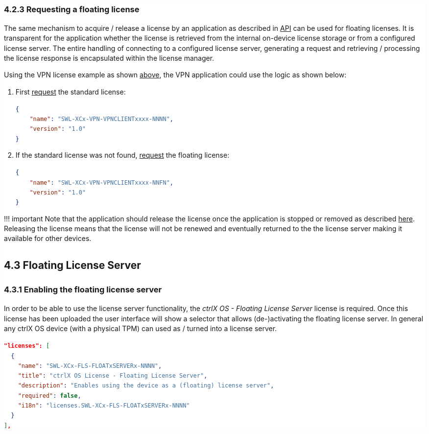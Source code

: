 ### 4.2.3 Requesting a floating license

The same mechanism to acquire / release a license by an application as described in [API](#rest) can be used for floating
licenses. It is transparent for the application whether the license is retrieved from the internal on-device license storage or from a configured
license server. The entire handling of connecting to a configured license server, generating a request and retrieving / processing the license response
is encapsulated within the license manager.

Using the VPN license example as shown [above](#floating_manifest), the VPN application could use the logic as shown below:

1. First [request](#acquire_release) the standard license:

    ```json
    {
        "name": "SWL-XCx-VPN-VPNCLIENTxxxx-NNNN",
        "version": "1.0"
    }
    ```

2. If the standard license was not found, [request](#acquire_release) the floating license:

    ```json
    {
        "name": "SWL-XCx-VPN-VPNCLIENTxxxx-NNFN",
        "version": "1.0"
    }
    ```

!!! important
    Note that the application should release the license once the application is stopped or removed as described [here](#acquire_release). Releasing the license means that the license will not be renewed and eventually
    returned to the the license server making it available for other devices.

## 4.3 Floating License Server <a name="floating_server_mode"></a>

### 4.3.1 Enabling the floating license server <a name="enable_license_server"></a>

In order to be able to use the license server functionality, the *ctrlX OS - Floating License Server* license is required. Once this license has been
uploaded the user interface will show a selector that allows (de-)activating the floating license server. In general any ctrlX OS device (with a physical TPM) can used as / turned into a license server.

  ```json
  "licenses": [
    {
      "name": "SWL-XCx-FLS-FLOATxSERVERx-NNNN",
      "title": "ctrlX OS License - Floating License Server",
      "description": "Enables using the device as a (floating) license server",
      "required": false,
      "i18n": "licenses.SWL-XCx-FLS-FLOATxSERVERx-NNNN"
    }
  ],
```
